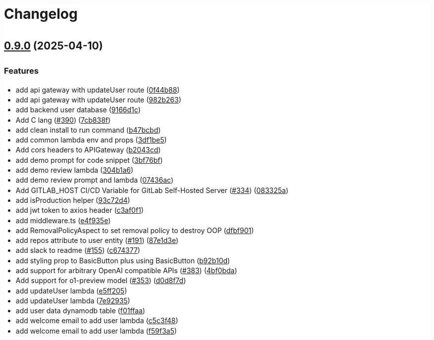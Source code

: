 # Changelog

## [0.9.0](https://github.com/coinhubx/code-review-gpt/compare/v0.8.0...v0.9.0) (2025-04-10)


### Features

* add api gateway with updateUser route ([0f44b88](https://github.com/coinhubx/code-review-gpt/commit/0f44b881e94cf0d1f0444b6039db1803204aac9a))
* add api gateway with updateUser route ([982b263](https://github.com/coinhubx/code-review-gpt/commit/982b263253c1f01ae0e90a8294c63e8c140ccd57))
* add backend user database ([9166d1c](https://github.com/coinhubx/code-review-gpt/commit/9166d1cb2d6dbf8c43a6c2d6d7ecb17a3853d194))
* Add C lang ([#390](https://github.com/coinhubx/code-review-gpt/issues/390)) ([7cb838f](https://github.com/coinhubx/code-review-gpt/commit/7cb838f352dfeea5b32d3280f0837f4b5333dc22))
* add clean install to run command ([b47bcbd](https://github.com/coinhubx/code-review-gpt/commit/b47bcbdfe0c1f97127b511d2725e06f010957f1a))
* add common lambda env and props ([3df1be5](https://github.com/coinhubx/code-review-gpt/commit/3df1be57b1fe22012abe2c544a08a5d17d776a32))
* Add cors headers to APIGateway ([b2043cd](https://github.com/coinhubx/code-review-gpt/commit/b2043cdd88a5faed7ac760dde6c18e987cded90a))
* add demo prompt for code snippet ([3bf76bf](https://github.com/coinhubx/code-review-gpt/commit/3bf76bfb3bcdfd6e328c5e53d511a8c00aef253d))
* add demo review lambda ([304b1a6](https://github.com/coinhubx/code-review-gpt/commit/304b1a6b87b8583522110c6be9efc8cd5e547d0d))
* add demo review prompt and lambda ([07436ac](https://github.com/coinhubx/code-review-gpt/commit/07436ac5301967db555c39c5418851c0b95f254a))
* Add GITLAB_HOST CI/CD Variable for GitLab Self-Hosted Server ([#334](https://github.com/coinhubx/code-review-gpt/issues/334)) ([083325a](https://github.com/coinhubx/code-review-gpt/commit/083325acd9f0a9224c78a6717fedb719d435b9de))
* add isProduction helper ([93c72d4](https://github.com/coinhubx/code-review-gpt/commit/93c72d44835ab8600da87c6f99f77de57e92b7ba))
* add jwt token to axios header ([c3af0f1](https://github.com/coinhubx/code-review-gpt/commit/c3af0f19ca9b9fc2eb37dee9da63a02dc6ebff50))
* add middleware.ts ([e4f935e](https://github.com/coinhubx/code-review-gpt/commit/e4f935e2a46fae301d222e4c0212f3b54cfb9c1e))
* add RemovalPolicyAspect to set removal policy to destroy OOP ([dfbf901](https://github.com/coinhubx/code-review-gpt/commit/dfbf901853f816a89e51df34fe27d1ade04cf2f7))
* add repos attribute to user entity ([#191](https://github.com/coinhubx/code-review-gpt/issues/191)) ([87e1d3e](https://github.com/coinhubx/code-review-gpt/commit/87e1d3eb8370db8ca6291c129bd0819d184405d0))
* add slack to readme ([#155](https://github.com/coinhubx/code-review-gpt/issues/155)) ([c674377](https://github.com/coinhubx/code-review-gpt/commit/c674377f35eece1f7ed9b81e9284b3fbbd5aea27))
* add styling prop to BasicButton plus using BasicButton ([b92b10d](https://github.com/coinhubx/code-review-gpt/commit/b92b10da3881c12c7767175b97e9aa0fca5318a9))
* add support for arbitrary OpenAI compatible APIs ([#383](https://github.com/coinhubx/code-review-gpt/issues/383)) ([4bf0bda](https://github.com/coinhubx/code-review-gpt/commit/4bf0bda142b54bacfe4df8cab1f4bd7ec3f7803c))
* Add support for o1-preview model ([#353](https://github.com/coinhubx/code-review-gpt/issues/353)) ([d0d8f7d](https://github.com/coinhubx/code-review-gpt/commit/d0d8f7db0d3e6208ca2f001ca3e8f221d7274e6b))
* add updateUser lambda ([e5ff205](https://github.com/coinhubx/code-review-gpt/commit/e5ff205ae2002a447cfa15c641b85d311b81c852))
* add updateUser lambda ([7e92935](https://github.com/coinhubx/code-review-gpt/commit/7e92935cf5105a28186d991341b5c57dec48803f))
* add user data dynamodb table ([f01ffaa](https://github.com/coinhubx/code-review-gpt/commit/f01ffaa332c9b8903e27aa6c07c731e98897b151))
* add welcome email to add user lambda ([c5c3f48](https://github.com/coinhubx/code-review-gpt/commit/c5c3f482393cc40ec0bfbf7857821beaad1cda09))
* add welcome email to add user lambda ([f59f3a5](https://github.com/coinhubx/code-review-gpt/commit/f59f3a5026a17c8b0f981877fe90c6c163135a2f))